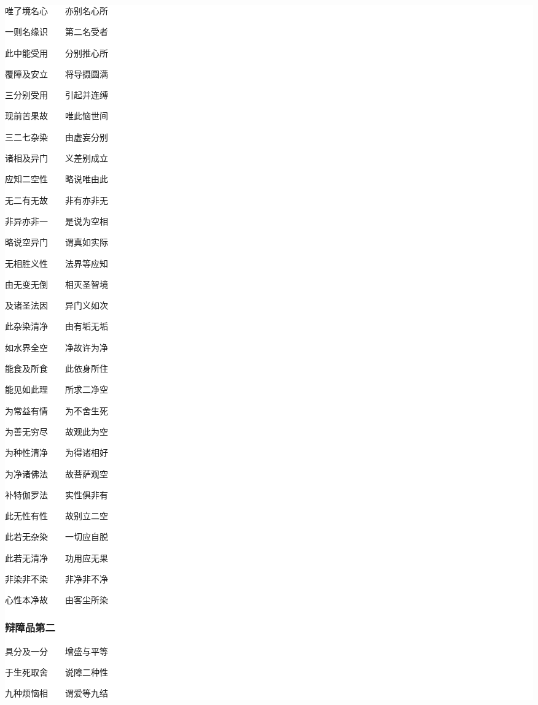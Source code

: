 唯了境名心　　亦别名心所  

一则名缘识　　第二名受者  

此中能受用　　分别推心所  

覆障及安立　　将导摄圆满  

三分别受用　　引起并连缚  

现前苦果故　　唯此恼世间  

三二七杂染　　由虚妄分别  

诸相及异门　　义差别成立  

应知二空性　　略说唯由此  

无二有无故　　非有亦非无  

非异亦非一　　是说为空相  

略说空异门　　谓真如实际  

无相胜义性　　法界等应知  

由无变无倒　　相灭圣智境  

及诸圣法因　　异门义如次  

此杂染清净　　由有垢无垢  

如水界全空　　净故许为净  

能食及所食　　此依身所住  

能见如此理　　所求二净空  

为常益有情　　为不舍生死  

为善无穷尽　　故观此为空  

为种性清净　　为得诸相好  

为净诸佛法　　故菩萨观空  

补特伽罗法　　实性俱非有  

此无性有性　　故别立二空  

此若无杂染　　一切应自脱  

此若无清净　　功用应无果  

非染非不染　　非净非不净  

心性本净故　　由客尘所染  

### 辩障品第二

具分及一分　　增盛与平等  

于生死取舍　　说障二种性  

九种烦恼相　　谓爱等九结  

